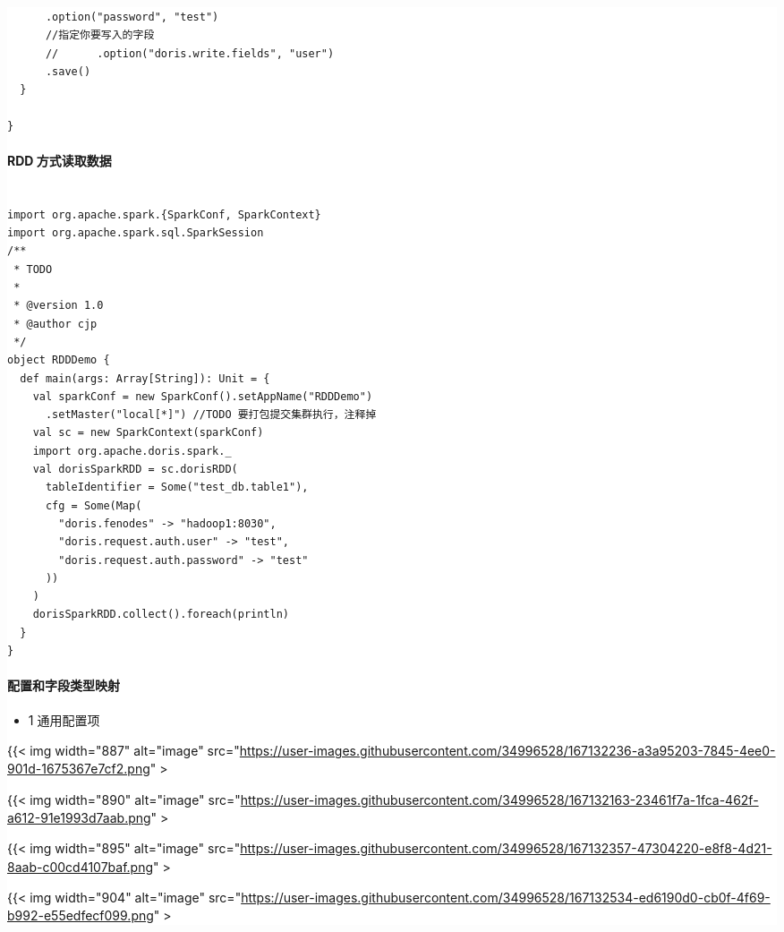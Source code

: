 ```
      .option("password", "test")
      //指定你要写入的字段
      //      .option("doris.write.fields", "user")
      .save()
  }

}
```

#### RDD 方式读取数据

```

import org.apache.spark.{SparkConf, SparkContext}
import org.apache.spark.sql.SparkSession
/**
 * TODO
 *
 * @version 1.0
 * @author cjp
 */
object RDDDemo {
  def main(args: Array[String]): Unit = {
    val sparkConf = new SparkConf().setAppName("RDDDemo")
      .setMaster("local[*]") //TODO 要打包提交集群执行，注释掉
    val sc = new SparkContext(sparkConf)
    import org.apache.doris.spark._
    val dorisSparkRDD = sc.dorisRDD(
      tableIdentifier = Some("test_db.table1"),
      cfg = Some(Map(
        "doris.fenodes" -> "hadoop1:8030",
        "doris.request.auth.user" -> "test",
        "doris.request.auth.password" -> "test"
      ))
    )
    dorisSparkRDD.collect().foreach(println)
  }
}
```

#### 配置和字段类型映射

- 1 通用配置项

{{< img width="887" alt="image" src="https://user-images.githubusercontent.com/34996528/167132236-a3a95203-7845-4ee0-901d-1675367e7cf2.png" >

{{< img width="890" alt="image" src="https://user-images.githubusercontent.com/34996528/167132163-23461f7a-1fca-462f-a612-91e1993d7aab.png" >

{{< img width="895" alt="image" src="https://user-images.githubusercontent.com/34996528/167132357-47304220-e8f8-4d21-8aab-c00cd4107baf.png" >

{{< img width="904" alt="image" src="https://user-images.githubusercontent.com/34996528/167132534-ed6190d0-cb0f-4f69-b992-e55edfecf099.png" >
